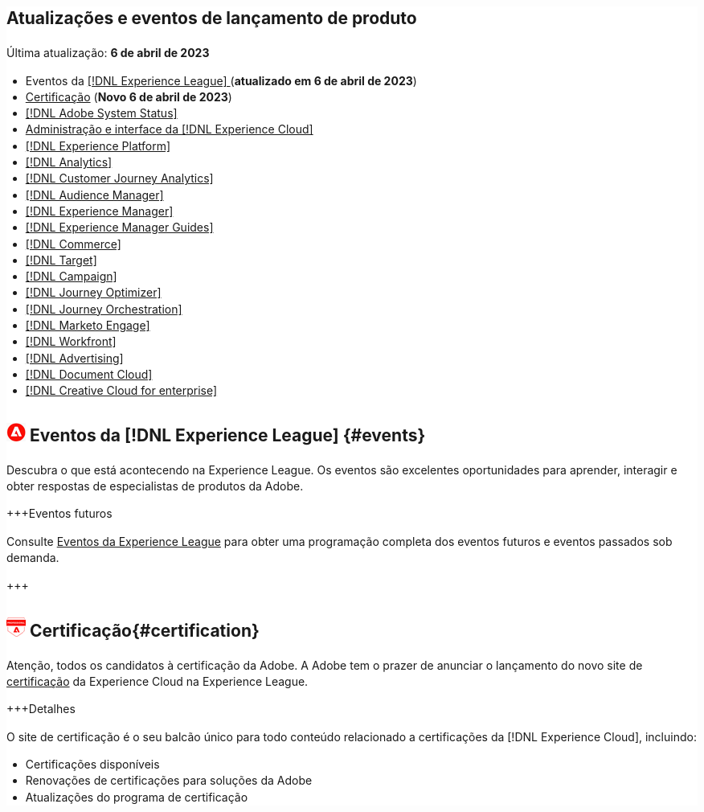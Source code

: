 ## Atualizações e eventos de lançamento de produto

Última atualização: **6 de abril de 2023**

* Eventos da [[!DNL Experience League] ](#events) (**atualizado em 6 de abril de 2023**)
* [Certificação](#certification) (**Novo 6 de abril de 2023**)
* [[!DNL Adobe System Status]](#status)
* [Administração e interface da [!DNL Experience Cloud]](#ecloud)
* [[!DNL Experience Platform]](#platform)
* [[!DNL Analytics]](#analytics)
* [[!DNL Customer Journey Analytics]](#cja)
* [[!DNL Audience Manager]](#aam)
* [[!DNL Experience Manager]](#aem)
* [[!DNL Experience Manager Guides]](#xml-doc)
* [[!DNL Commerce]](#commerce)
* [[!DNL Target]](#target)
* [[!DNL Campaign]](#ac)
* [[!DNL Journey Optimizer]](#journey-opt)
* [[!DNL Journey Orchestration]](#journey-orch)
* [[!DNL Marketo Engage]](#marketo)
* [[!DNL Workfront]](#workfront)
* [[!DNL Advertising]](#advertising)
* [[!DNL Document Cloud]](#doc-cloud)
* [[!DNL Creative Cloud for enterprise]](#creative-cloud)

## ![Ícone](/assets/experience-league.png) Eventos da [!DNL Experience League] {#events}

Descubra o que está acontecendo na Experience League. Os eventos são excelentes oportunidades para aprender, interagir e obter respostas de especialistas de produtos da Adobe.

+++Eventos futuros

Consulte [Eventos da Experience League](https://experienceleague.adobe.com/events/?lang=pt-BR) para obter uma programação completa dos eventos futuros e eventos passados sob demanda.

+++

## ![Ícone](/assets/certification-badge.png) Certificação{#certification}

Atenção, todos os candidatos à certificação da Adobe. A Adobe tem o prazer de anunciar o lançamento do novo site de [certificação](https://experienceleague.adobe.com/docs/certification/certification/overview.html?lang=pt-BR) da Experience Cloud na Experience League.

+++Detalhes

O site de certificação é o seu balcão único para todo conteúdo relacionado a certificações da [!DNL Experience Cloud], incluindo:

* Certificações disponíveis
* Renovações de certificações para soluções da Adobe
* Atualizações do programa de certificação
